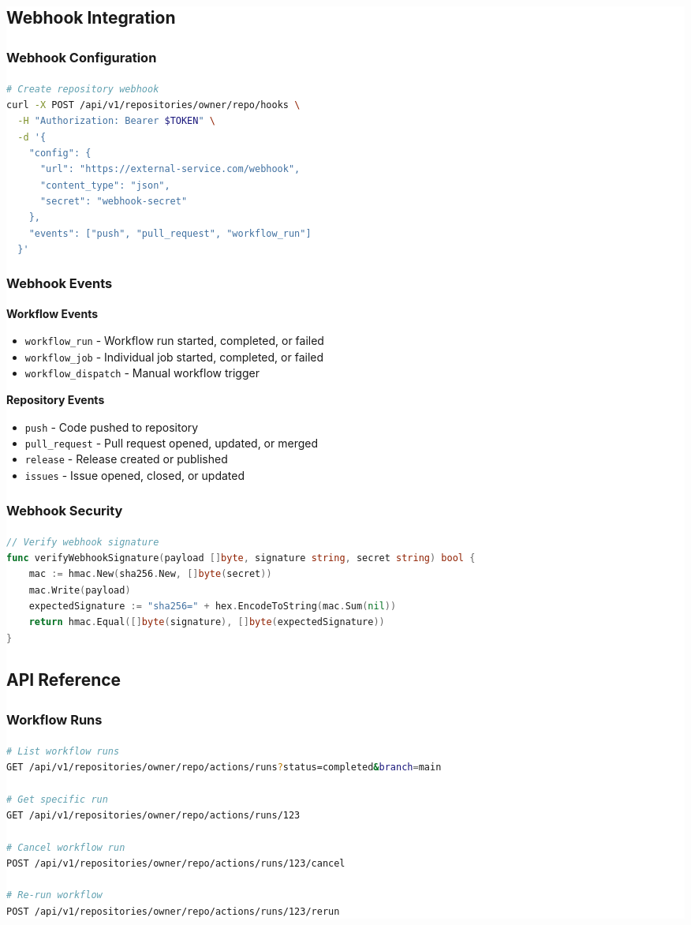 ## Webhook Integration

### Webhook Configuration

```bash
# Create repository webhook
curl -X POST /api/v1/repositories/owner/repo/hooks \
  -H "Authorization: Bearer $TOKEN" \
  -d '{
    "config": {
      "url": "https://external-service.com/webhook",
      "content_type": "json",
      "secret": "webhook-secret"
    },
    "events": ["push", "pull_request", "workflow_run"]
  }'
```

### Webhook Events

**Workflow Events**
- `workflow_run` - Workflow run started, completed, or failed
- `workflow_job` - Individual job started, completed, or failed
- `workflow_dispatch` - Manual workflow trigger

**Repository Events**
- `push` - Code pushed to repository
- `pull_request` - Pull request opened, updated, or merged
- `release` - Release created or published
- `issues` - Issue opened, closed, or updated

### Webhook Security

```go
// Verify webhook signature
func verifyWebhookSignature(payload []byte, signature string, secret string) bool {
    mac := hmac.New(sha256.New, []byte(secret))
    mac.Write(payload)
    expectedSignature := "sha256=" + hex.EncodeToString(mac.Sum(nil))
    return hmac.Equal([]byte(signature), []byte(expectedSignature))
}
```

## API Reference

### Workflow Runs

```bash
# List workflow runs
GET /api/v1/repositories/owner/repo/actions/runs?status=completed&branch=main

# Get specific run
GET /api/v1/repositories/owner/repo/actions/runs/123

# Cancel workflow run
POST /api/v1/repositories/owner/repo/actions/runs/123/cancel

# Re-run workflow
POST /api/v1/repositories/owner/repo/actions/runs/123/rerun
```
